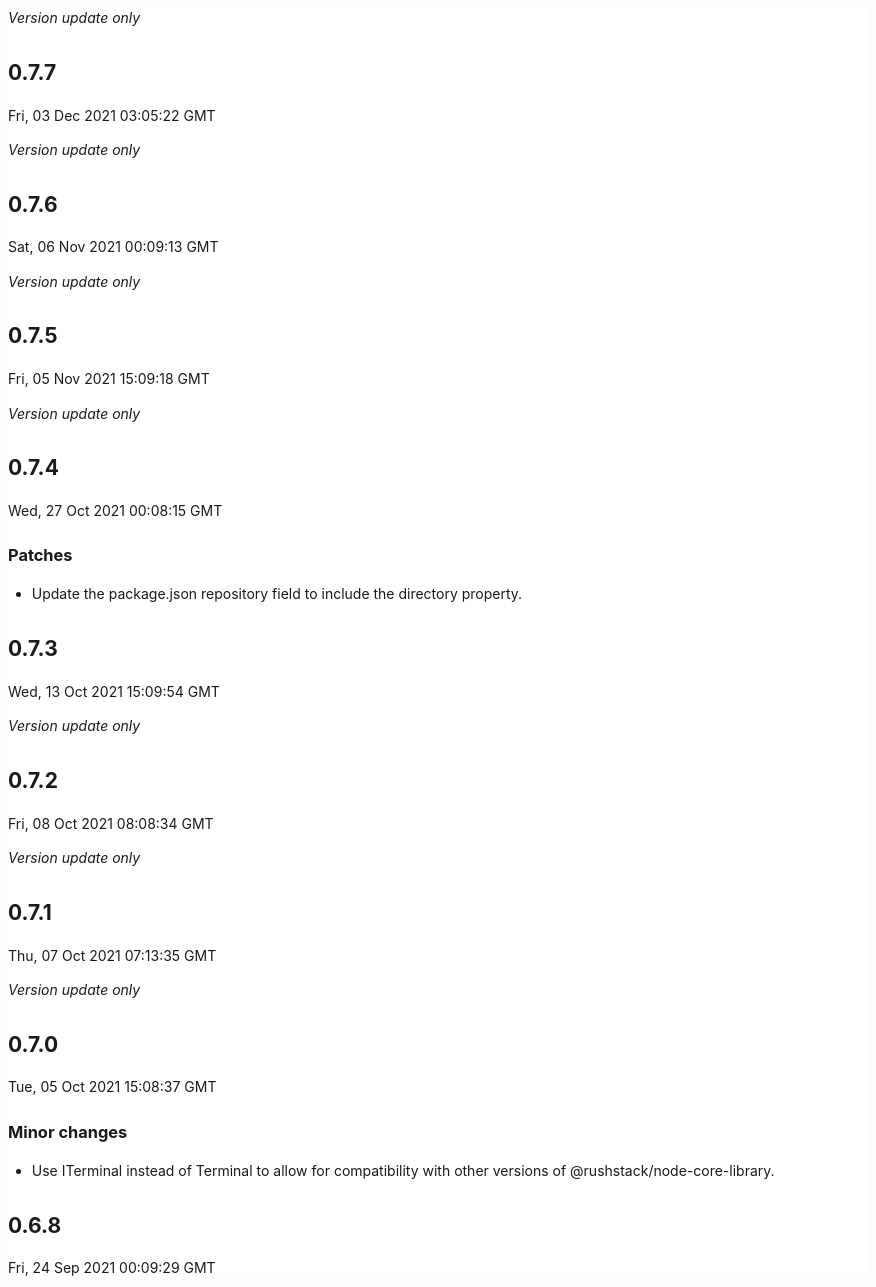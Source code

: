 _Version update only_

## 0.7.7
Fri, 03 Dec 2021 03:05:22 GMT

_Version update only_

## 0.7.6
Sat, 06 Nov 2021 00:09:13 GMT

_Version update only_

## 0.7.5
Fri, 05 Nov 2021 15:09:18 GMT

_Version update only_

## 0.7.4
Wed, 27 Oct 2021 00:08:15 GMT

### Patches

- Update the package.json repository field to include the directory property.

## 0.7.3
Wed, 13 Oct 2021 15:09:54 GMT

_Version update only_

## 0.7.2
Fri, 08 Oct 2021 08:08:34 GMT

_Version update only_

## 0.7.1
Thu, 07 Oct 2021 07:13:35 GMT

_Version update only_

## 0.7.0
Tue, 05 Oct 2021 15:08:37 GMT

### Minor changes

- Use ITerminal instead of Terminal to allow for compatibility with other versions of @rushstack/node-core-library.

## 0.6.8
Fri, 24 Sep 2021 00:09:29 GMT
